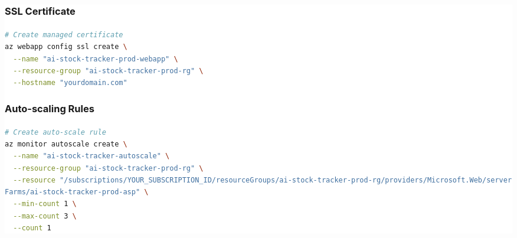 ### SSL Certificate
```bash
# Create managed certificate
az webapp config ssl create \
  --name "ai-stock-tracker-prod-webapp" \
  --resource-group "ai-stock-tracker-prod-rg" \
  --hostname "yourdomain.com"
```

### Auto-scaling Rules
```bash
# Create auto-scale rule
az monitor autoscale create \
  --name "ai-stock-tracker-autoscale" \
  --resource-group "ai-stock-tracker-prod-rg" \
  --resource "/subscriptions/YOUR_SUBSCRIPTION_ID/resourceGroups/ai-stock-tracker-prod-rg/providers/Microsoft.Web/serverFarms/ai-stock-tracker-prod-asp" \
  --min-count 1 \
  --max-count 3 \
  --count 1
```